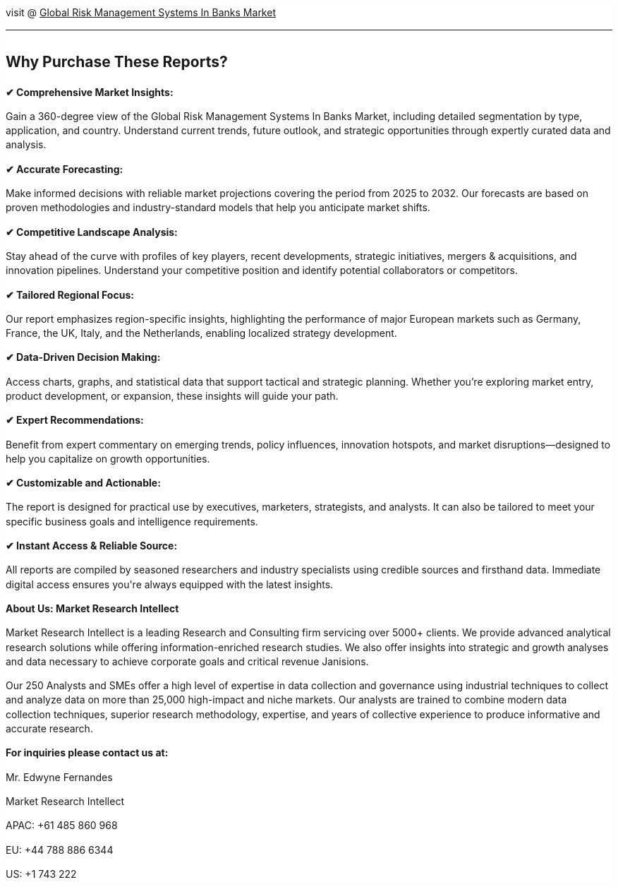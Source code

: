 visit&nbsp;@</strong>&nbsp;</span><span class="font-[700]"><a href="https://www.marketresearchintellect.com/product/global-risk-management-systems-in-banks-market-size-and-forecast/?utm_source=Linkedin&utm_medium=808" target="_blank" data-tracking-control-name="article-ssr-frontend-pulse_little-text-block" data-tracking-will-navigate="" data-test-link="">Global Risk Management Systems In Banks Market</a></span></p></blockquote><hr /><h2>Why Purchase These Reports?</h2><p><strong>✔ Comprehensive Market Insights:</strong></p><p>Gain a 360-degree view of the Global Risk Management Systems In Banks Market, including detailed segmentation by type, application, and country. Understand current trends, future outlook, and strategic opportunities through expertly curated data and analysis.</p><p><strong>✔ Accurate Forecasting:</strong></p><p>Make informed decisions with reliable market projections covering the period from 2025 to 2032. Our forecasts are based on proven methodologies and industry-standard models that help you anticipate market shifts.</p><p><strong>✔ Competitive Landscape Analysis:</strong></p><p>Stay ahead of the curve with profiles of key players, recent developments, strategic initiatives, mergers &amp; acquisitions, and innovation pipelines. Understand your competitive position and identify potential collaborators or competitors.</p><p><strong>✔ Tailored Regional Focus:</strong></p><p>Our report emphasizes region-specific insights, highlighting the performance of major European markets such as Germany, France, the UK, Italy, and the Netherlands, enabling localized strategy development.</p><p><strong>✔ Data-Driven Decision Making:</strong></p><p>Access charts, graphs, and statistical data that support tactical and strategic planning. Whether you&rsquo;re exploring market entry, product development, or expansion, these insights will guide your path.</p><p><strong>✔ Expert Recommendations:</strong></p><p>Benefit from expert commentary on emerging trends, policy influences, innovation hotspots, and market disruptions&mdash;designed to help you capitalize on growth opportunities.</p><p><strong>✔ Customizable and Actionable:</strong></p><p>The report is designed for practical use by executives, marketers, strategists, and analysts. It can also be tailored to meet your specific business goals and intelligence requirements.</p><p><strong>✔ Instant Access &amp; Reliable Source:</strong></p><p>All reports are compiled by seasoned researchers and industry specialists using credible sources and firsthand data. Immediate digital access ensures you're always equipped with the latest insights.</p><p><strong><span class="font-[700]">About Us: Market Research Intellect</span></strong></p><p><span class="">Market Research Intellect is a leading Research and Consulting firm servicing over 5000+ clients. We provide advanced analytical research solutions while offering information-enriched research studies.&nbsp;</span>We also offer insights into strategic and growth analyses and data necessary to achieve corporate goals and critical revenue Janisions.</p><p><span class="">Our 250 Analysts and SMEs offer a high level of expertise in data collection and governance using industrial techniques to collect and analyze data on more than 25,000 high-impact and niche markets. Our analysts are trained to combine modern data collection techniques, superior research methodology, expertise, and years of collective experience to produce informative and accurate research.</span></p><p><strong>For inquiries please contact us at:</strong></p><p>Mr. Edwyne Fernandes</p><p>Market Research Intellect</p><p>APAC: +61 485 860 968</p><p>EU: +44 788 886 6344</p><p>US: +1 743 222
